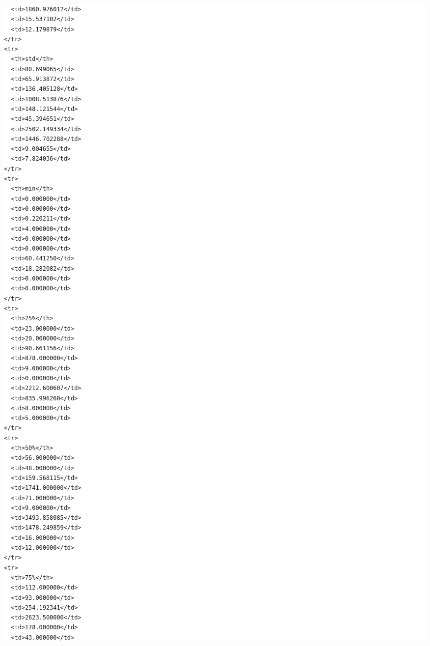       <td>1860.976012</td>
      <td>15.537102</td>
      <td>12.179879</td>
    </tr>
    <tr>
      <th>std</th>
      <td>80.699065</td>
      <td>65.913872</td>
      <td>136.405128</td>
      <td>1008.513876</td>
      <td>148.121544</td>
      <td>45.394651</td>
      <td>2502.149334</td>
      <td>1446.702288</td>
      <td>9.004655</td>
      <td>7.824036</td>
    </tr>
    <tr>
      <th>min</th>
      <td>0.000000</td>
      <td>0.000000</td>
      <td>0.220211</td>
      <td>4.000000</td>
      <td>0.000000</td>
      <td>0.000000</td>
      <td>60.441250</td>
      <td>18.282082</td>
      <td>0.000000</td>
      <td>0.000000</td>
    </tr>
    <tr>
      <th>25%</th>
      <td>23.000000</td>
      <td>20.000000</td>
      <td>90.661156</td>
      <td>878.000000</td>
      <td>9.000000</td>
      <td>0.000000</td>
      <td>2212.600607</td>
      <td>835.996260</td>
      <td>8.000000</td>
      <td>5.000000</td>
    </tr>
    <tr>
      <th>50%</th>
      <td>56.000000</td>
      <td>48.000000</td>
      <td>159.568115</td>
      <td>1741.000000</td>
      <td>71.000000</td>
      <td>9.000000</td>
      <td>3493.858085</td>
      <td>1478.249859</td>
      <td>16.000000</td>
      <td>12.000000</td>
    </tr>
    <tr>
      <th>75%</th>
      <td>112.000000</td>
      <td>93.000000</td>
      <td>254.192341</td>
      <td>2623.500000</td>
      <td>178.000000</td>
      <td>43.000000</td>